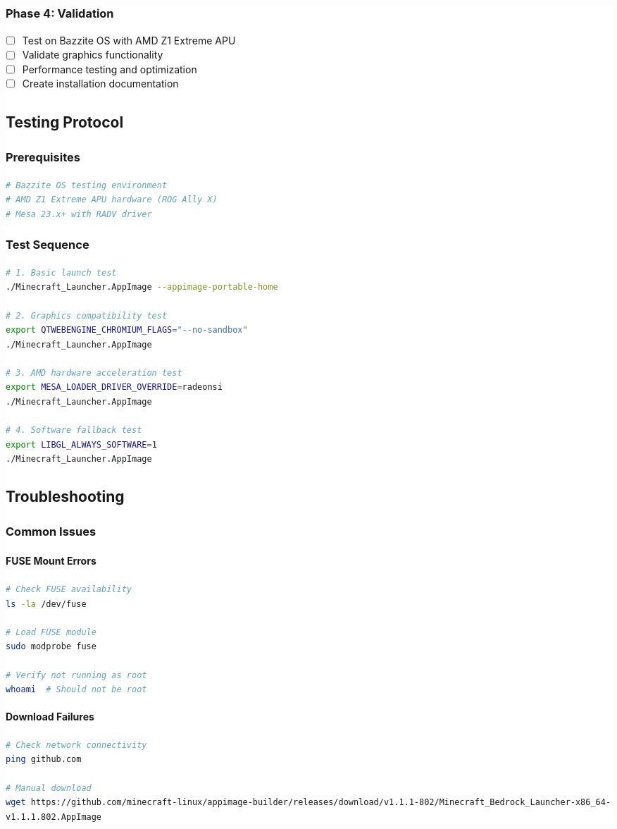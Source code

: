 ### Phase 4: Validation
- [ ] Test on Bazzite OS with AMD Z1 Extreme APU
- [ ] Validate graphics functionality
- [ ] Performance testing and optimization
- [ ] Create installation documentation

## Testing Protocol

### Prerequisites
```bash
# Bazzite OS testing environment
# AMD Z1 Extreme APU hardware (ROG Ally X)
# Mesa 23.x+ with RADV driver
```

### Test Sequence
```bash
# 1. Basic launch test
./Minecraft_Launcher.AppImage --appimage-portable-home

# 2. Graphics compatibility test
export QTWEBENGINE_CHROMIUM_FLAGS="--no-sandbox"
./Minecraft_Launcher.AppImage

# 3. AMD hardware acceleration test
export MESA_LOADER_DRIVER_OVERRIDE=radeonsi
./Minecraft_Launcher.AppImage

# 4. Software fallback test
export LIBGL_ALWAYS_SOFTWARE=1
./Minecraft_Launcher.AppImage
```

## Troubleshooting

### Common Issues

#### FUSE Mount Errors
```bash
# Check FUSE availability
ls -la /dev/fuse

# Load FUSE module
sudo modprobe fuse

# Verify not running as root
whoami  # Should not be root
```

#### Download Failures
```bash
# Check network connectivity
ping github.com

# Manual download
wget https://github.com/minecraft-linux/appimage-builder/releases/download/v1.1.1-802/Minecraft_Bedrock_Launcher-x86_64-v1.1.1.802.AppImage
```
